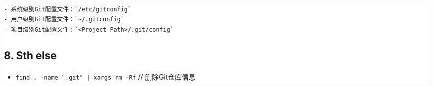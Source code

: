 	- 系统级别Git配置文件：`/etc/gitconfig`
	- 用户级别Git配置文件：`~/.gitconfig`
	- 项目级别Git配置文件：`<Project Path>/.git/config`


## 8. Sth else
- `find . -name ".git" | xargs rm -Rf`	// 删除Git仓库信息













